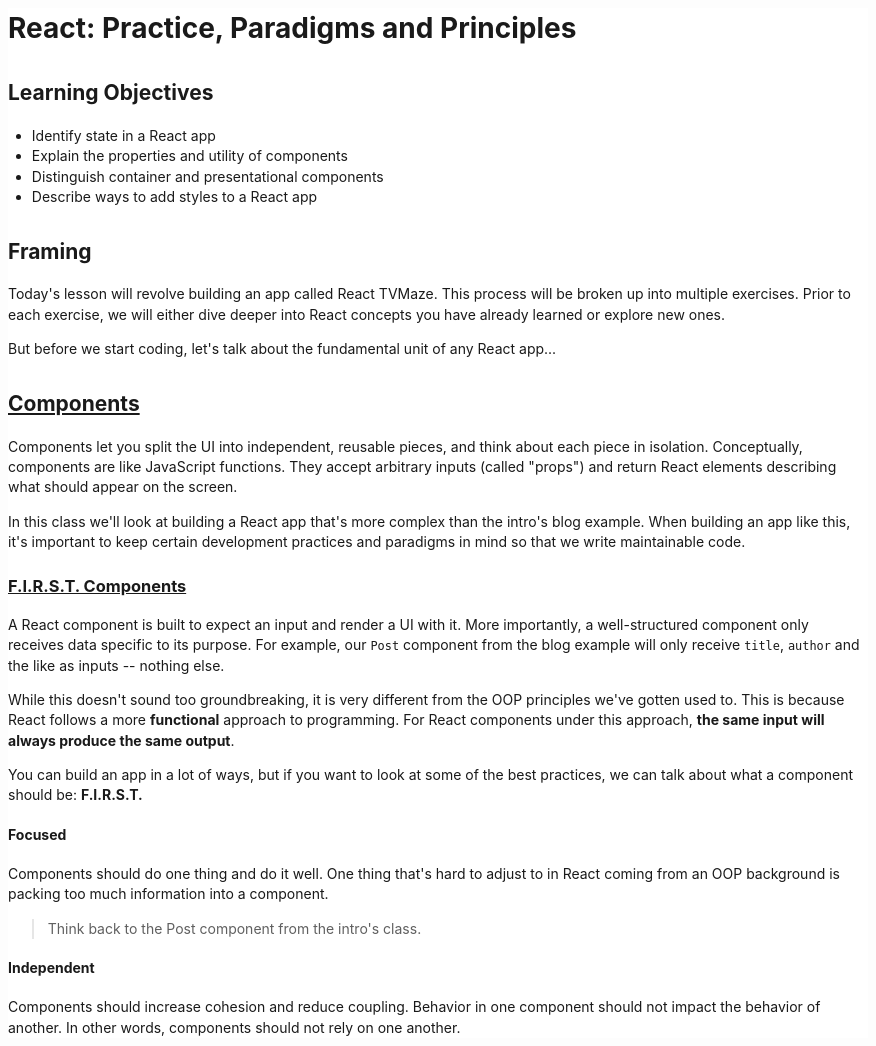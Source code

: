 # React: Practice, Paradigms and Principles

## Learning Objectives

* Identify state in a React app
* Explain the properties and utility of components
* Distinguish container and presentational components
* Describe ways to add styles to a React app

## Framing

Today's lesson will revolve building an app called React TVMaze. This process will be broken up into multiple exercises. Prior to each exercise, we will either dive deeper into React concepts you have already learned or explore new ones.

But before we start coding, let's talk about the fundamental unit of any React app...

## [Components](https://facebook.github.io/react/docs/components-and-props.html)

Components let you split the UI into independent, reusable pieces, and think about each piece in isolation. Conceptually, components are like JavaScript functions. They accept arbitrary inputs (called "props") and return React elements describing what should appear on the screen.

In this class we'll look at building a React app that's more complex than the intro's blog example. When building an app like this, it's important to keep certain development practices and paradigms in mind so that we write maintainable code.

### [F.I.R.S.T. Components](https://addyosmani.com/first/)

A React component is built to expect an input and render a UI with it. More importantly, a well-structured component only receives data specific to its purpose. For example, our `Post` component from the blog example will only receive `title`, `author` and the like as inputs -- nothing else.

While this doesn't sound too groundbreaking, it is very different from the OOP principles we've gotten used to. This is because React follows a more **functional** approach to programming. For React components under this approach, **the same input will always produce the same output**.

You can build an app in a lot of ways, but if you want to look at some of the best practices, we can talk about what a component should be: **F.I.R.S.T.**

#### Focused

Components should do one thing and do it well. One thing that's hard to adjust to in React coming from an OOP background is packing too much information into a component.

> Think back to the Post component from the intro's class.

#### Independent

Components should increase cohesion and reduce coupling. Behavior in one component should not impact the behavior of another. In other words, components should not rely on one another.
